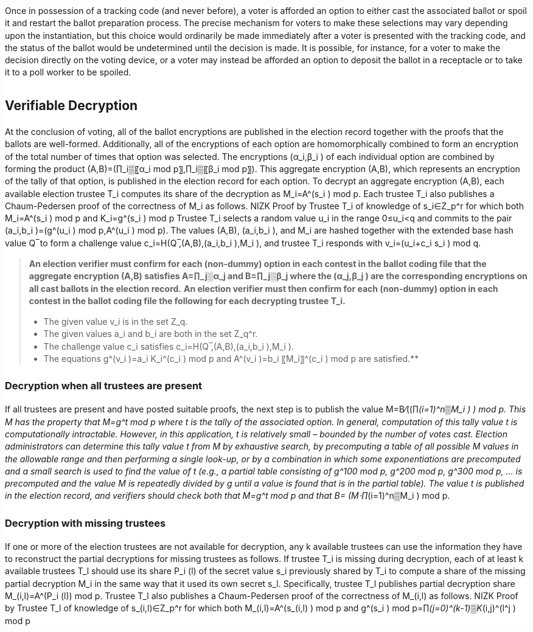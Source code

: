 Once in possession of a tracking code (and never before), a voter is afforded an option to either cast the associated ballot or spoil it and restart the ballot preparation process.  The precise mechanism for voters to make these selections may vary depending upon the instantiation, but this choice would ordinarily be made immediately after a voter is presented with the tracking code, and the status of the ballot would be undetermined until the decision is made.  It is possible, for instance, for a voter to make the decision directly on the voting device, or a voter may instead be afforded an option to deposit the ballot in a receptacle or to take it to a poll worker to be spoiled.
## Verifiable Decryption
At the conclusion of voting, all of the ballot encryptions are published in the election record together with the proofs that the ballots are well-formed.  Additionally, all of the encryptions of each option are homomorphically combined to form an encryption of the total number of times that option was selected.  The encryptions (α_i,β_i ) of each individual option are combined by forming the product (A,B)=(∏_i▒〖α_i  mod p〗,∏_i▒〖β_i  mod p〗).  This aggregate encryption (A,B), which represents an encryption of the tally of that option, is published in the election record for each option.
To decrypt an aggregate encryption (A,B), each available election trustee T_i computes its share of the decryption as
M_i=A^(s_i )  mod p.
Each trustee T_i also publishes a Chaum-Pedersen proof of the correctness of M_i as follows.
NIZK Proof by Trustee T_i of knowledge of s_i∈Z_p^r for which both M_i=A^(s_i )  mod p and K_i=g^(s_i )  mod p 
Trustee T_i selects a random value u_i in the range 0≤u_i<q and commits to the pair (a_i,b_i )=(g^(u_i )  mod p,A^(u_i )  mod p).  The values (A,B), (a_i,b_i ), and M_i are hashed together with the extended base hash value Q ̅ to form a challenge value c_i=H(Q ̅,(A,B),(a_i,b_i ),M_i ), and trustee T_i responds with v_i=(u_i+c_i s_i )  mod q.

> **An election verifier must confirm for each (non-dummy) option in each contest in the ballot coding file that the aggregate encryption (A,B) satisfies A=∏_j▒α_j  and B=∏_j▒β_j  where the (α_j,β_j ) are the corresponding encryptions on all cast ballots in the election record.**
> **An election verifier must then confirm for each (non-dummy) option in each contest in the ballot coding file the following for each decrypting trustee T_i.**
> * The given value v_i is in the set Z_q.
> * The given values a_i and b_i are both in the set Z_q^r.
> * The challenge value c_i satisfies c_i=H(Q ̅,(A,B),(a_i,b_i ),M_i ).
> * The equations g^(v_i )=a_i K_i^(c_i )  mod p and A^(v_i )=b_i 〖M_i〗^(c_i )  mod p are satisfied.**
	
### Decryption when all trustees are present
If all trustees are present and have posted suitable proofs, the next step is to publish the value
M=B⁄((∏_(i=1)^n▒M_i ) )  mod p.
This M has the property that M=g^t  mod p where t is the tally of the associated option.
In general, computation of this tally value t is computationally intractable.  However, in this application, t is relatively small – bounded by the number of votes cast.  Election administrators can determine this tally value t from M by exhaustive search, by precomputing a table of all possible M values in the allowable range and then performing a single look-up, or by a combination in which some exponentiations are precomputed and a small search is used to find the value of t (e.g., a partial table consisting of g^100  mod p, g^200  mod p, g^300  mod p, … is precomputed and the value M is repeatedly divided by g until a value is found that is in the partial table).  The value t is published in the election record, and verifiers should check both that M=g^t  mod p and that B= (M⋅∏_(i=1)^n▒M_i )  mod p.
### Decryption with missing trustees
If one or more of the election trustees are not available for decryption, any k available trustees can use the information they have to reconstruct the partial decryptions for missing trustees as follows.
If trustee T_i is missing during decryption, each of at least k available trustees T_l should use its share P_i (l) of the secret value s_i previously shared by T_i to compute a share of the missing partial decryption M_i in the same way that it used its own secret s_l.  Specifically, trustee T_l publishes partial decryption share
M_(i,l)=A^(P_i (l))  mod p.
Trustee T_l also publishes a Chaum-Pedersen proof of the correctness of M_(i,l) as follows.
NIZK Proof by Trustee T_l of knowledge of s_(i,l)∈Z_p^r for which both M_(i,l)=A^(s_(i,l) )  mod p and g^(s_i )  mod p=∏_(j=0)^(k-1)▒K_(i,j)^(l^j )   mod p 